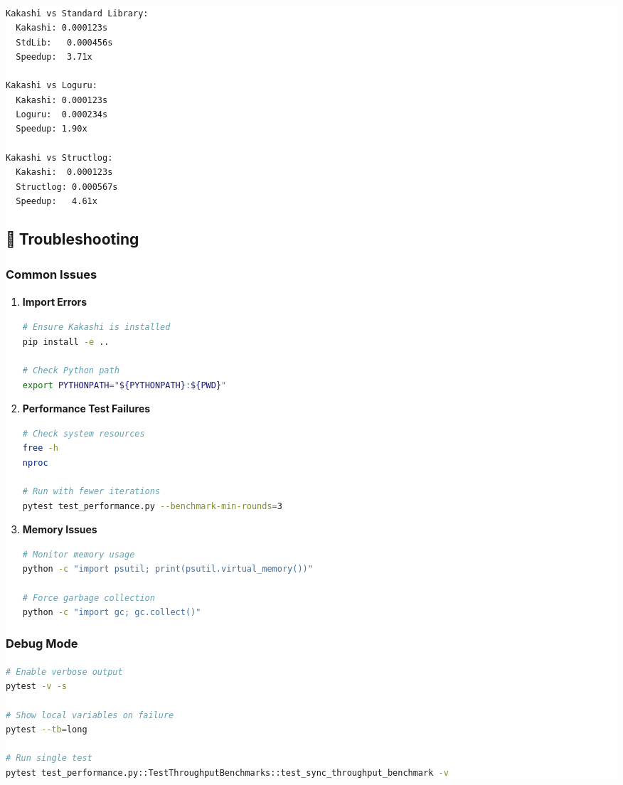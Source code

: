 ```
Kakashi vs Standard Library:
  Kakashi: 0.000123s
  StdLib:   0.000456s
  Speedup:  3.71x

Kakashi vs Loguru:
  Kakashi: 0.000123s
  Loguru:  0.000234s
  Speedup: 1.90x

Kakashi vs Structlog:
  Kakashi:  0.000123s
  Structlog: 0.000567s
  Speedup:   4.61x
```

## 🐛 Troubleshooting

### Common Issues

1. **Import Errors**
   ```bash
   # Ensure Kakashi is installed
   pip install -e ..
   
   # Check Python path
   export PYTHONPATH="${PYTHONPATH}:${PWD}"
   ```

2. **Performance Test Failures**
   ```bash
   # Check system resources
   free -h
   nproc
   
   # Run with fewer iterations
   pytest test_performance.py --benchmark-min-rounds=3
   ```

3. **Memory Issues**
   ```bash
   # Monitor memory usage
   python -c "import psutil; print(psutil.virtual_memory())"
   
   # Force garbage collection
   python -c "import gc; gc.collect()"
   ```

### Debug Mode

```bash
# Enable verbose output
pytest -v -s

# Show local variables on failure
pytest --tb=long

# Run single test
pytest test_performance.py::TestThroughputBenchmarks::test_sync_throughput_benchmark -v
```

